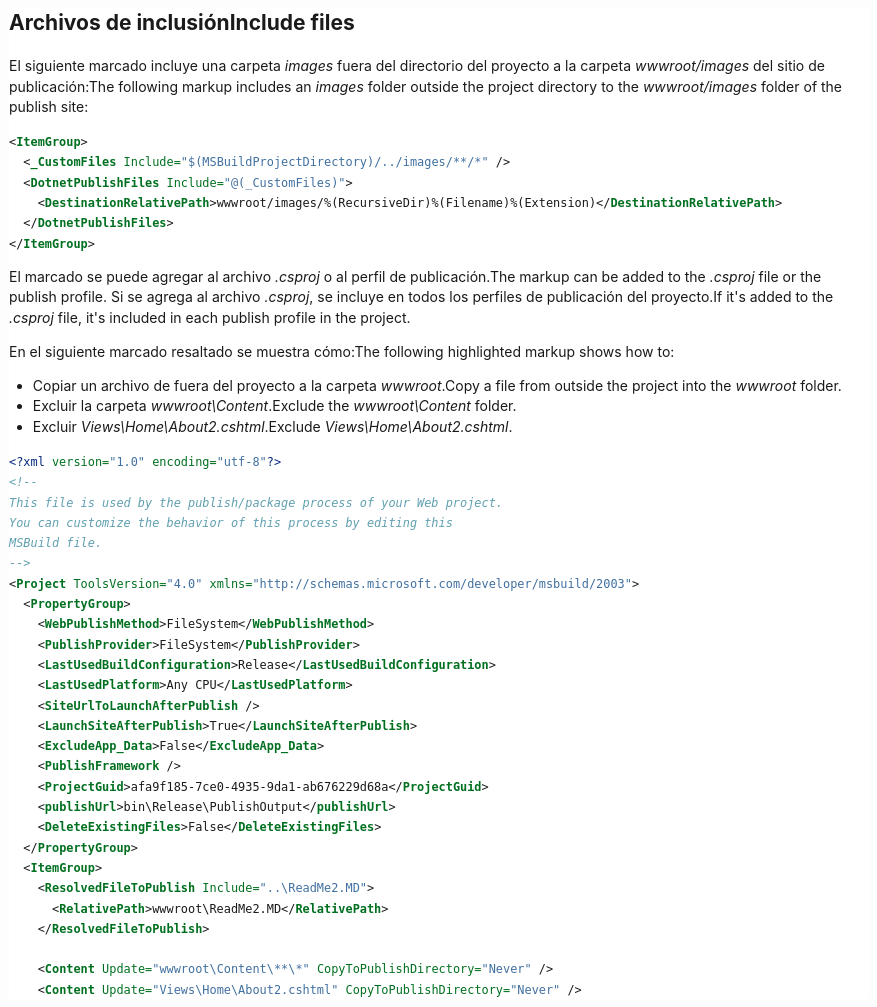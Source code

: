## <a name="include-files"></a><span data-ttu-id="0408e-279">Archivos de inclusión</span><span class="sxs-lookup"><span data-stu-id="0408e-279">Include files</span></span>

<span data-ttu-id="0408e-280">El siguiente marcado incluye una carpeta *images* fuera del directorio del proyecto a la carpeta *wwwroot/images* del sitio de publicación:</span><span class="sxs-lookup"><span data-stu-id="0408e-280">The following markup includes an *images* folder outside the project directory to the *wwwroot/images* folder of the publish site:</span></span>

```xml
<ItemGroup>
  <_CustomFiles Include="$(MSBuildProjectDirectory)/../images/**/*" />
  <DotnetPublishFiles Include="@(_CustomFiles)">
    <DestinationRelativePath>wwwroot/images/%(RecursiveDir)%(Filename)%(Extension)</DestinationRelativePath>
  </DotnetPublishFiles>
</ItemGroup>
```

<span data-ttu-id="0408e-281">El marcado se puede agregar al archivo *.csproj* o al perfil de publicación.</span><span class="sxs-lookup"><span data-stu-id="0408e-281">The markup can be added to the *.csproj* file or the publish profile.</span></span> <span data-ttu-id="0408e-282">Si se agrega al archivo *.csproj*, se incluye en todos los perfiles de publicación del proyecto.</span><span class="sxs-lookup"><span data-stu-id="0408e-282">If it's added to the *.csproj* file, it's included in each publish profile in the project.</span></span>

<span data-ttu-id="0408e-283">En el siguiente marcado resaltado se muestra cómo:</span><span class="sxs-lookup"><span data-stu-id="0408e-283">The following highlighted markup shows how to:</span></span>

* <span data-ttu-id="0408e-284">Copiar un archivo de fuera del proyecto a la carpeta *wwwroot*.</span><span class="sxs-lookup"><span data-stu-id="0408e-284">Copy a file from outside the project into the *wwwroot* folder.</span></span>
* <span data-ttu-id="0408e-285">Excluir la carpeta *wwwroot\Content*.</span><span class="sxs-lookup"><span data-stu-id="0408e-285">Exclude the *wwwroot\Content* folder.</span></span>
* <span data-ttu-id="0408e-286">Excluir *Views\Home\About2.cshtml*.</span><span class="sxs-lookup"><span data-stu-id="0408e-286">Exclude *Views\Home\About2.cshtml*.</span></span>

```xml
<?xml version="1.0" encoding="utf-8"?>
<!--
This file is used by the publish/package process of your Web project.
You can customize the behavior of this process by editing this 
MSBuild file.
-->
<Project ToolsVersion="4.0" xmlns="http://schemas.microsoft.com/developer/msbuild/2003">
  <PropertyGroup>
    <WebPublishMethod>FileSystem</WebPublishMethod>
    <PublishProvider>FileSystem</PublishProvider>
    <LastUsedBuildConfiguration>Release</LastUsedBuildConfiguration>
    <LastUsedPlatform>Any CPU</LastUsedPlatform>
    <SiteUrlToLaunchAfterPublish />
    <LaunchSiteAfterPublish>True</LaunchSiteAfterPublish>
    <ExcludeApp_Data>False</ExcludeApp_Data>
    <PublishFramework />
    <ProjectGuid>afa9f185-7ce0-4935-9da1-ab676229d68a</ProjectGuid>
    <publishUrl>bin\Release\PublishOutput</publishUrl>
    <DeleteExistingFiles>False</DeleteExistingFiles>
  </PropertyGroup>
  <ItemGroup>
    <ResolvedFileToPublish Include="..\ReadMe2.MD">
      <RelativePath>wwwroot\ReadMe2.MD</RelativePath>
    </ResolvedFileToPublish>

    <Content Update="wwwroot\Content\**\*" CopyToPublishDirectory="Never" />
    <Content Update="Views\Home\About2.cshtml" CopyToPublishDirectory="Never" />
```